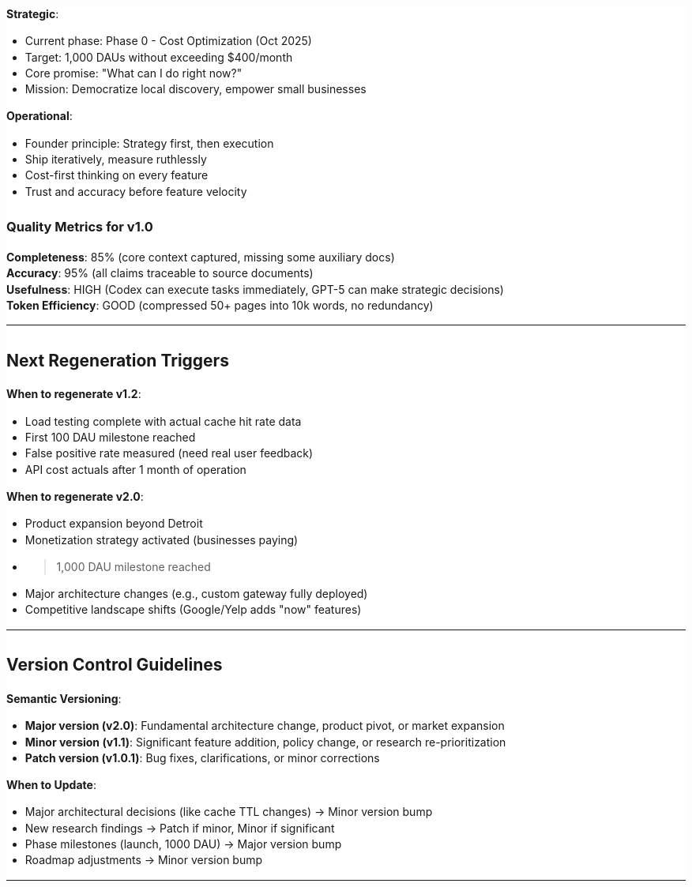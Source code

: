 **Strategic**:
- Current phase: Phase 0 - Cost Optimization (Oct 2025)
- Target: 1,000 DAUs without exceeding $400/month
- Core promise: "What can I do right now?"
- Mission: Democratize local discovery, empower small businesses

**Operational**:
- Founder principle: Strategy first, then execution
- Ship iteratively, measure ruthlessly
- Cost-first thinking on every feature
- Trust and accuracy before feature velocity

### Quality Metrics for v1.0

**Completeness**: 85% (core context captured, missing some auxiliary docs)  
**Accuracy**: 95% (all claims traceable to source documents)  
**Usefulness**: HIGH (Codex can execute tasks immediately, GPT-5 can make strategic decisions)  
**Token Efficiency**: GOOD (compressed 50+ pages into 10k words, no redundancy)

---

## Next Regeneration Triggers

**When to regenerate v1.2**:
- Load testing complete with actual cache hit rate data
- First 100 DAU milestone reached
- False positive rate measured (need real user feedback)
- API cost actuals after 1 month of operation

**When to regenerate v2.0**:
- Product expansion beyond Detroit
- Monetization strategy activated (businesses paying)
- >1,000 DAU milestone reached
- Major architecture changes (e.g., custom gateway fully deployed)
- Competitive landscape shifts (Google/Yelp adds "now" features)

---

## Version Control Guidelines

**Semantic Versioning**:
- **Major version (v2.0)**: Fundamental architecture change, product pivot, or market expansion
- **Minor version (v1.1)**: Significant feature addition, policy change, or research re-prioritization
- **Patch version (v1.0.1)**: Bug fixes, clarifications, or minor corrections

**When to Update**:
- Major architectural decisions (like cache TTL changes) → Minor version bump
- New research findings → Patch if minor, Minor if significant
- Phase milestones (launch, 1000 DAU) → Major version bump
- Roadmap adjustments → Minor version bump

---
